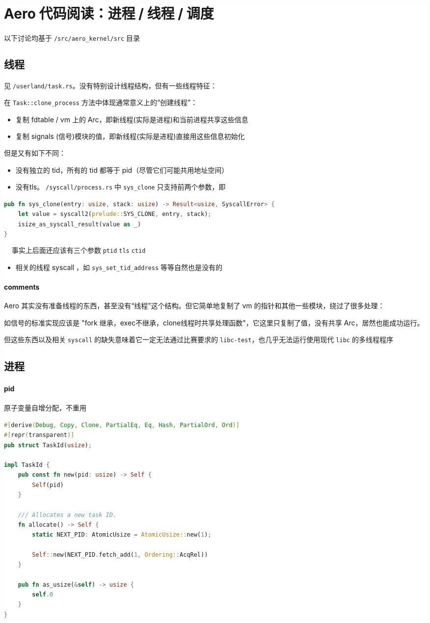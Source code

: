 # Aero 代码阅读：进程 / 线程 / 调度

以下讨论均基于 `/src/aero_kernel/src` 目录

## 线程

见 `/userland/task.rs`。没有特别设计线程结构，但有一些线程特征：

在 `Task::clone_process` 方法中体现通常意义上的“创建线程”：

- 复制 fdtable / vm 上的 Arc，即新线程(实际是进程)和当前进程共享这些信息

- 复制 signals (信号)模块的值，即新线程(实际是进程)直接用这些信息初始化

但是又有如下不同：

- 没有独立的 tid，所有的 tid 都等于 pid（尽管它们可能共用地址空间）

- 没有tls。 `/syscall/process.rs` 中 `sys_clone` 只支持前两个参数，即

```rust
pub fn sys_clone(entry: usize, stack: usize) -> Result<usize, SyscallError> {
    let value = syscall2(prelude::SYS_CLONE, entry, stack);
    isize_as_syscall_result(value as _)
}
```

    事实上后面还应该有三个参数 `ptid` `tls` `ctid`

- 相关的线程 syscall ，如 `sys_set_tid_address` 等等自然也是没有的

#### comments

Aero 其实没有准备线程的东西，甚至没有“线程”这个结构。但它简单地复制了 vm 的指针和其他一些模块，绕过了很多处理：

如信号的标准实现应该是 "fork 继承，exec不继承，clone线程时共享处理函数"，它这里只复制了值，没有共享 Arc，居然也能成功运行。

但这些东西以及相关 `syscall` 的缺失意味着它一定无法通过比赛要求的 `libc-test`，也几乎无法运行使用现代 `libc` 的多线程程序

## 进程

#### pid

原子变量自增分配，不重用

```rust
#[derive(Debug, Copy, Clone, PartialEq, Eq, Hash, PartialOrd, Ord)]
#[repr(transparent)]
pub struct TaskId(usize);

impl TaskId {
    pub const fn new(pid: usize) -> Self {
        Self(pid)
    }

    /// Allocates a new task ID.
    fn allocate() -> Self {
        static NEXT_PID: AtomicUsize = AtomicUsize::new(1);

        Self::new(NEXT_PID.fetch_add(1, Ordering::AcqRel))
    }

    pub fn as_usize(&self) -> usize {
        self.0
    }
}
```
